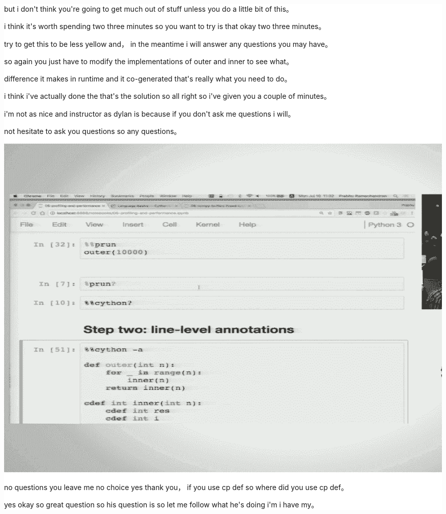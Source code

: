  but i don't think you're going to get much out of stuff unless you do a little bit of this。

 i think it's worth spending two three minutes so you want to try is that okay two three minutes。

 try to get this to be less yellow and， in the meantime i will answer any questions you may have。

 so again you just have to modify the implementations of outer and inner to see what。

 difference it makes in runtime and it co-generated that's really what you need to do。

 i think i've actually done the that's the solution so all right so i've given you a couple of minutes。

 i'm not as nice and instructor as dylan is because if you don't ask me questions i will。

 not hesitate to ask you questions so any questions。



![](img/b8d9e1d8490d7c84cfc812d37b0318c6_117.png)

 no questions you leave me no choice yes thank you， if you use cp def so where did you use cp def。

 yes okay so great question so his question is so let me follow what he's doing i'm i have my。
